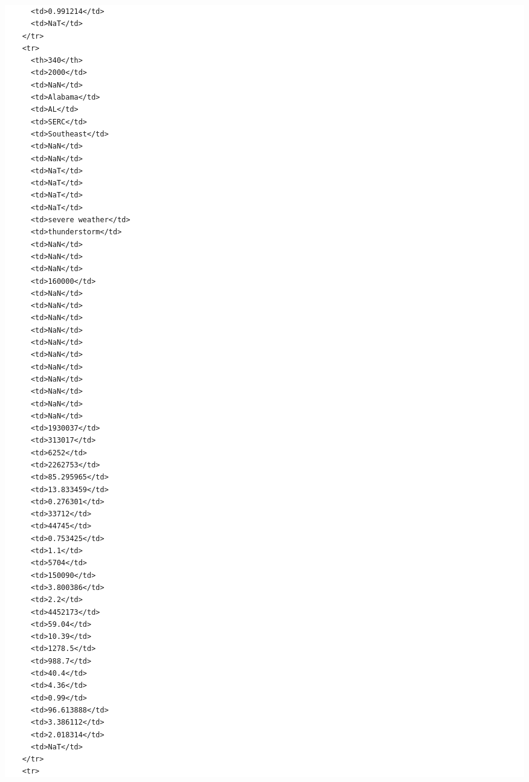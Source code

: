 ```
      <td>0.991214</td>
      <td>NaT</td>
    </tr>
    <tr>
      <th>340</th>
      <td>2000</td>
      <td>NaN</td>
      <td>Alabama</td>
      <td>AL</td>
      <td>SERC</td>
      <td>Southeast</td>
      <td>NaN</td>
      <td>NaN</td>
      <td>NaT</td>
      <td>NaT</td>
      <td>NaT</td>
      <td>NaT</td>
      <td>severe weather</td>
      <td>thunderstorm</td>
      <td>NaN</td>
      <td>NaN</td>
      <td>NaN</td>
      <td>160000</td>
      <td>NaN</td>
      <td>NaN</td>
      <td>NaN</td>
      <td>NaN</td>
      <td>NaN</td>
      <td>NaN</td>
      <td>NaN</td>
      <td>NaN</td>
      <td>NaN</td>
      <td>NaN</td>
      <td>NaN</td>
      <td>1930037</td>
      <td>313017</td>
      <td>6252</td>
      <td>2262753</td>
      <td>85.295965</td>
      <td>13.833459</td>
      <td>0.276301</td>
      <td>33712</td>
      <td>44745</td>
      <td>0.753425</td>
      <td>1.1</td>
      <td>5704</td>
      <td>150090</td>
      <td>3.800386</td>
      <td>2.2</td>
      <td>4452173</td>
      <td>59.04</td>
      <td>10.39</td>
      <td>1278.5</td>
      <td>988.7</td>
      <td>40.4</td>
      <td>4.36</td>
      <td>0.99</td>
      <td>96.613888</td>
      <td>3.386112</td>
      <td>2.018314</td>
      <td>NaT</td>
    </tr>
    <tr>
```